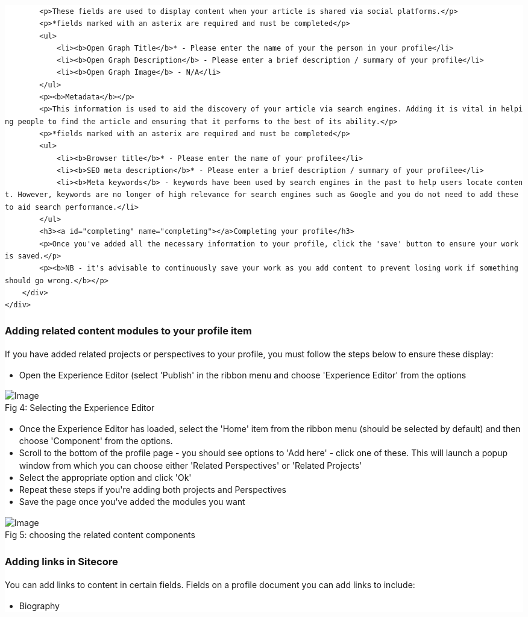 			<p>These fields are used to display content when your article is shared via social platforms.</p>
			<p>*fields marked with an asterix are required and must be completed</p>
			<ul>
				<li><b>Open Graph Title</b>* - Please enter the name of your the person in your profile</li>
				<li><b>Open Graph Description</b> - Please enter a brief description / summary of your profile</li>
				<li><b>Open Graph Image</b> - N/A</li>
			</ul>
			<p><b>Metadata</b></p>
			<p>This information is used to aid the discovery of your article via search engines. Adding it is vital in helping people to find the article and ensuring that it performs to the best of its ability.</p>
			<p>*fields marked with an asterix are required and must be completed</p>
			<ul>
				<li><b>Browser title</b>* - Please enter the name of your profilee</li>
				<li><b>SEO meta description</b>* - Please enter a brief description / summary of your profilee</li>
				<li><b>Meta keywords</b> - keywords have been used by search engines in the past to help users locate content. However, keywords are no longer of high relevance for search engines such as Google and you do not need to add these to aid search performance.</li>
			</ul>
			<h3><a id="completing" name="completing"></a>Completing your profile</h3>
			<p>Once you've added all the necessary information to your profile, click the 'save' button to ensure your work is saved.</p>
			<p><b>NB - it's advisable to continuously save your work as you add content to prevent losing work if something should go wrong.</b></p>
		</div>
	</div>
</section>
<section class="container" id="">
	<div class="rich-text">
		<div class="reveal rich-text__content">
			<h3><a id="related" name="related"></a>Adding related content modules to your profile item</h3>
			<p>If you have added related projects or perspectives to your profile, you must follow the steps below to ensure these display:</p>
			<ul>
				<li>Open the Experience Editor (select 'Publish' in the ribbon menu and choose 'Experience Editor' from the options</li>
			</ul>
			<div class="training-image"><img alt="Image" class="mainImg" src="/images/profiles/access-ee.jpg"></div>
			<div class="halfbleed__detail">
				Fig 4: Selecting the Experience Editor
			</div>
			<ul>
				<li>Once the Experience Editor has loaded, select the 'Home' item from the ribbon menu (should be selected by default) and then choose 'Component' from the options.</li>
				<li>Scroll to the bottom of the profile page - you should see options to 'Add here' - click one of these. This will launch a popup window from which you can choose either 'Related Perspectives' or 'Related Projects'</li>
				<li>Select the appropriate option and click 'Ok'</li>
				<li>Repeat these steps if you're adding both projects and Perspectives</li>
				<li>Save the page once you've added the modules you want</li>
			</ul>
			<div class="training-image"><img alt="Image" class="mainImg" src="/images/profiles/select-component.jpg"></div>
			<div class="halfbleed__detail">
				Fig 5: choosing the related content components
			</div>
			<h3><a id="links" name="links"></a>Adding links in Sitecore</h3>
			<p>You can add links to content in certain fields. Fields on a profile document you can add links to include:</p>
			<ul>
				<li>Biography</li>
			</ul>